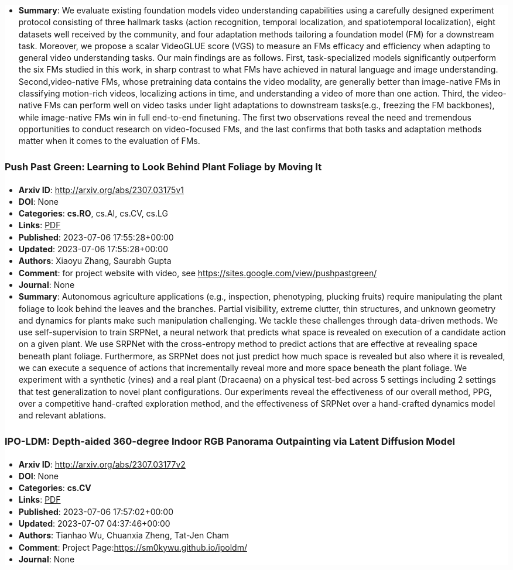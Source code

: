 - **Summary**: We evaluate existing foundation models video understanding capabilities using a carefully designed experiment protocol consisting of three hallmark tasks (action recognition, temporal localization, and spatiotemporal localization), eight datasets well received by the community, and four adaptation methods tailoring a foundation model (FM) for a downstream task. Moreover, we propose a scalar VideoGLUE score (VGS) to measure an FMs efficacy and efficiency when adapting to general video understanding tasks. Our main findings are as follows. First, task-specialized models significantly outperform the six FMs studied in this work, in sharp contrast to what FMs have achieved in natural language and image understanding. Second,video-native FMs, whose pretraining data contains the video modality, are generally better than image-native FMs in classifying motion-rich videos, localizing actions in time, and understanding a video of more than one action. Third, the video-native FMs can perform well on video tasks under light adaptations to downstream tasks(e.g., freezing the FM backbones), while image-native FMs win in full end-to-end finetuning. The first two observations reveal the need and tremendous opportunities to conduct research on video-focused FMs, and the last confirms that both tasks and adaptation methods matter when it comes to the evaluation of FMs.



### Push Past Green: Learning to Look Behind Plant Foliage by Moving It
- **Arxiv ID**: http://arxiv.org/abs/2307.03175v1
- **DOI**: None
- **Categories**: **cs.RO**, cs.AI, cs.CV, cs.LG
- **Links**: [PDF](http://arxiv.org/pdf/2307.03175v1)
- **Published**: 2023-07-06 17:55:28+00:00
- **Updated**: 2023-07-06 17:55:28+00:00
- **Authors**: Xiaoyu Zhang, Saurabh Gupta
- **Comment**: for project website with video, see
  https://sites.google.com/view/pushpastgreen/
- **Journal**: None
- **Summary**: Autonomous agriculture applications (e.g., inspection, phenotyping, plucking fruits) require manipulating the plant foliage to look behind the leaves and the branches. Partial visibility, extreme clutter, thin structures, and unknown geometry and dynamics for plants make such manipulation challenging. We tackle these challenges through data-driven methods. We use self-supervision to train SRPNet, a neural network that predicts what space is revealed on execution of a candidate action on a given plant. We use SRPNet with the cross-entropy method to predict actions that are effective at revealing space beneath plant foliage. Furthermore, as SRPNet does not just predict how much space is revealed but also where it is revealed, we can execute a sequence of actions that incrementally reveal more and more space beneath the plant foliage. We experiment with a synthetic (vines) and a real plant (Dracaena) on a physical test-bed across 5 settings including 2 settings that test generalization to novel plant configurations. Our experiments reveal the effectiveness of our overall method, PPG, over a competitive hand-crafted exploration method, and the effectiveness of SRPNet over a hand-crafted dynamics model and relevant ablations.



### IPO-LDM: Depth-aided 360-degree Indoor RGB Panorama Outpainting via Latent Diffusion Model
- **Arxiv ID**: http://arxiv.org/abs/2307.03177v2
- **DOI**: None
- **Categories**: **cs.CV**
- **Links**: [PDF](http://arxiv.org/pdf/2307.03177v2)
- **Published**: 2023-07-06 17:57:02+00:00
- **Updated**: 2023-07-07 04:37:46+00:00
- **Authors**: Tianhao Wu, Chuanxia Zheng, Tat-Jen Cham
- **Comment**: Project Page:https://sm0kywu.github.io/ipoldm/
- **Journal**: None